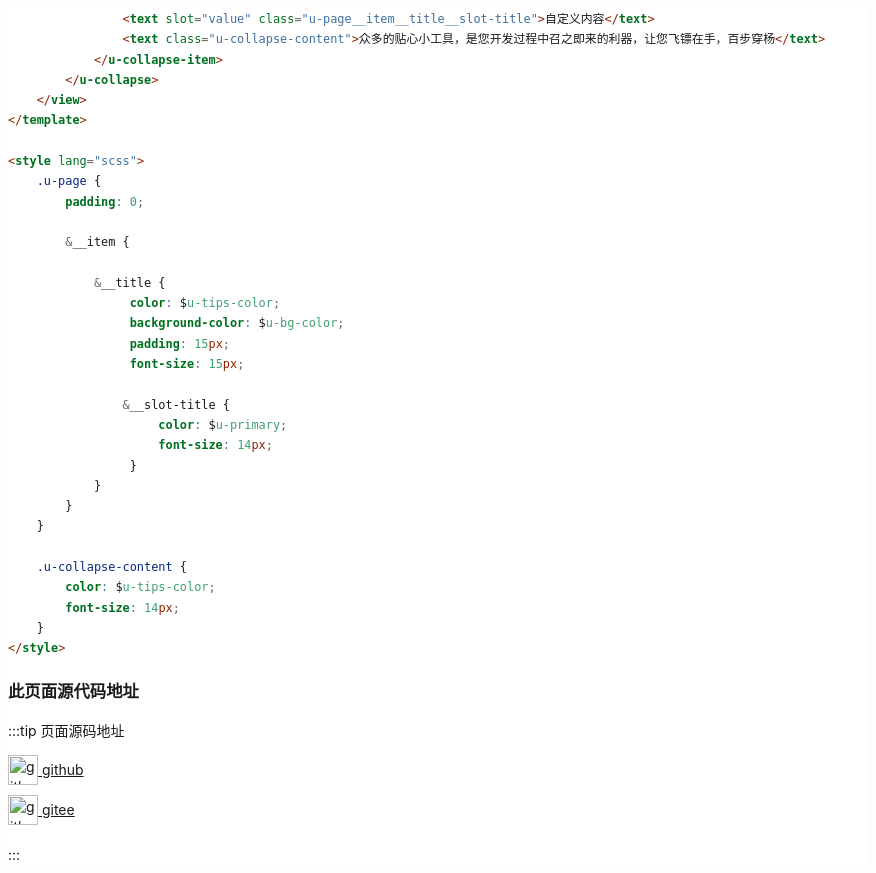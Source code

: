 ```html
                <text slot="value" class="u-page__item__title__slot-title">自定义内容</text>
                <text class="u-collapse-content">众多的贴心小工具，是您开发过程中召之即来的利器，让您飞镖在手，百步穿杨</text>
            </u-collapse-item>
        </u-collapse>
    </view>
</template>

<style lang="scss">
    .u-page {
        padding: 0;

        &__item {
    
            &__title {
                 color: $u-tips-color;
                 background-color: $u-bg-color;
                 padding: 15px;
                 font-size: 15px;
        
                &__slot-title {
                     color: $u-primary;
                     font-size: 14px;
                 }
            }
        }
    }

    .u-collapse-content {
        color: $u-tips-color;
        font-size: 14px;
    }
</style>
```

### 此页面源代码地址

:::tip 页面源码地址
<br/>

<a href="https://github.com/umicro/uView2.0/blob/master/pages/componentsB/collapse/collapse.nvue" target="_blank" style="display: flex;align-items: center">
   <img height="30" src="https://vkceyugu.cdn.bspapp.com/VKCEYUGU-8f7e1d02-dcb1-46ba-90db-ae32fea44f22/4b2bf3e5-68ad-4a15-b0d1-00b7a5246eab.png" title="github" width="30"/>&nbsp;github
</a>

<a href="https://gitee.com/umicro/uView2.0/blob/master/pages/componentsB/collapse/collapse.nvue" target="_blank" style="display: flex;align-items: center;margin-top: 10px">
   <img height="30" src="https://vkceyugu.cdn.bspapp.com/VKCEYUGU-8f7e1d02-dcb1-46ba-90db-ae32fea44f22/0d0bc2dc-64e3-4ea1-a641-9c23d198e36d.png" title="github" width="30"/>&nbsp;gitee
</a>

<br/>
:::
